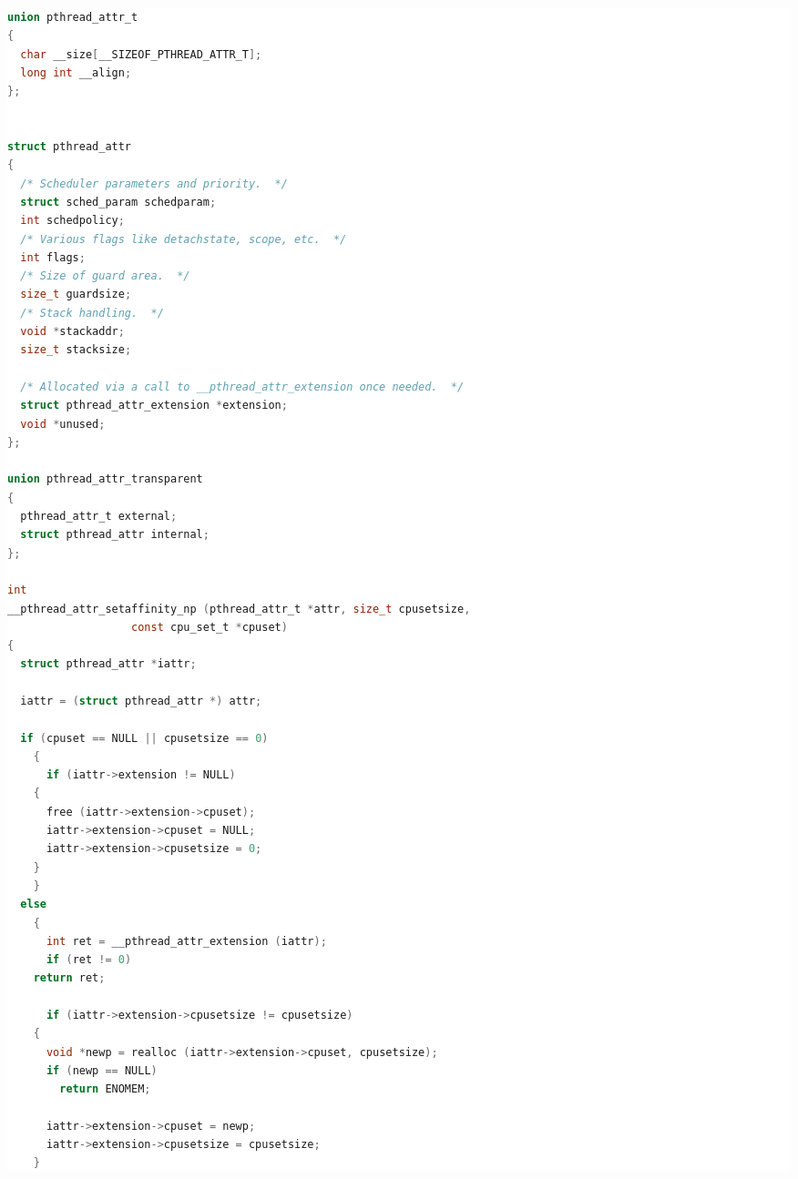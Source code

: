 ```c
union pthread_attr_t
{
  char __size[__SIZEOF_PTHREAD_ATTR_T];
  long int __align;
};


struct pthread_attr
{
  /* Scheduler parameters and priority.  */
  struct sched_param schedparam;
  int schedpolicy;
  /* Various flags like detachstate, scope, etc.  */
  int flags;
  /* Size of guard area.  */
  size_t guardsize;
  /* Stack handling.  */
  void *stackaddr;
  size_t stacksize;

  /* Allocated via a call to __pthread_attr_extension once needed.  */
  struct pthread_attr_extension *extension;
  void *unused;
};

union pthread_attr_transparent
{
  pthread_attr_t external;
  struct pthread_attr internal;
};

int
__pthread_attr_setaffinity_np (pthread_attr_t *attr, size_t cpusetsize,
			       const cpu_set_t *cpuset)
{
  struct pthread_attr *iattr;

  iattr = (struct pthread_attr *) attr;

  if (cpuset == NULL || cpusetsize == 0)
    {
      if (iattr->extension != NULL)
	{
	  free (iattr->extension->cpuset);
	  iattr->extension->cpuset = NULL;
	  iattr->extension->cpusetsize = 0;
	}
    }
  else
    {
      int ret = __pthread_attr_extension (iattr);
      if (ret != 0)
	return ret;

      if (iattr->extension->cpusetsize != cpusetsize)
	{
	  void *newp = realloc (iattr->extension->cpuset, cpusetsize);
	  if (newp == NULL)
	    return ENOMEM;

	  iattr->extension->cpuset = newp;
	  iattr->extension->cpusetsize = cpusetsize;
	}
```